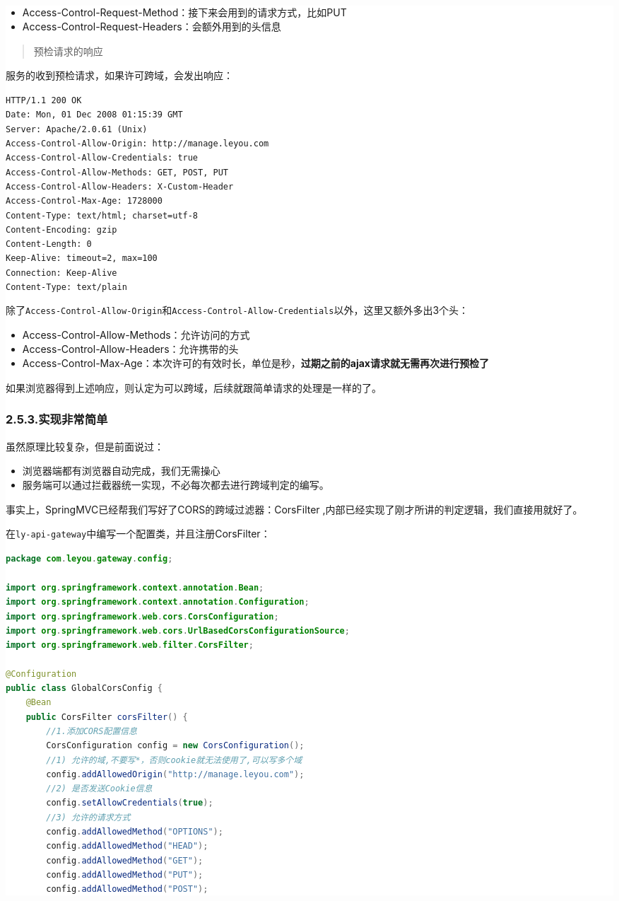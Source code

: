 - Access-Control-Request-Method：接下来会用到的请求方式，比如PUT
- Access-Control-Request-Headers：会额外用到的头信息

> 预检请求的响应

服务的收到预检请求，如果许可跨域，会发出响应：

```http
HTTP/1.1 200 OK
Date: Mon, 01 Dec 2008 01:15:39 GMT
Server: Apache/2.0.61 (Unix)
Access-Control-Allow-Origin: http://manage.leyou.com
Access-Control-Allow-Credentials: true
Access-Control-Allow-Methods: GET, POST, PUT
Access-Control-Allow-Headers: X-Custom-Header
Access-Control-Max-Age: 1728000
Content-Type: text/html; charset=utf-8
Content-Encoding: gzip
Content-Length: 0
Keep-Alive: timeout=2, max=100
Connection: Keep-Alive
Content-Type: text/plain
```

除了`Access-Control-Allow-Origin`和`Access-Control-Allow-Credentials`以外，这里又额外多出3个头：

- Access-Control-Allow-Methods：允许访问的方式
- Access-Control-Allow-Headers：允许携带的头
- Access-Control-Max-Age：本次许可的有效时长，单位是秒，**过期之前的ajax请求就无需再次进行预检了**



如果浏览器得到上述响应，则认定为可以跨域，后续就跟简单请求的处理是一样的了。

### 2.5.3.实现非常简单

虽然原理比较复杂，但是前面说过：

- 浏览器端都有浏览器自动完成，我们无需操心
- 服务端可以通过拦截器统一实现，不必每次都去进行跨域判定的编写。

事实上，SpringMVC已经帮我们写好了CORS的跨域过滤器：CorsFilter ,内部已经实现了刚才所讲的判定逻辑，我们直接用就好了。

在`ly-api-gateway`中编写一个配置类，并且注册CorsFilter：

```java
package com.leyou.gateway.config;

import org.springframework.context.annotation.Bean;
import org.springframework.context.annotation.Configuration;
import org.springframework.web.cors.CorsConfiguration;
import org.springframework.web.cors.UrlBasedCorsConfigurationSource;
import org.springframework.web.filter.CorsFilter;

@Configuration
public class GlobalCorsConfig {
    @Bean
    public CorsFilter corsFilter() {
        //1.添加CORS配置信息
        CorsConfiguration config = new CorsConfiguration();
        //1) 允许的域,不要写*，否则cookie就无法使用了,可以写多个域
        config.addAllowedOrigin("http://manage.leyou.com");
        //2) 是否发送Cookie信息
        config.setAllowCredentials(true);
        //3) 允许的请求方式
        config.addAllowedMethod("OPTIONS");
        config.addAllowedMethod("HEAD");
        config.addAllowedMethod("GET");
        config.addAllowedMethod("PUT");
        config.addAllowedMethod("POST");
```